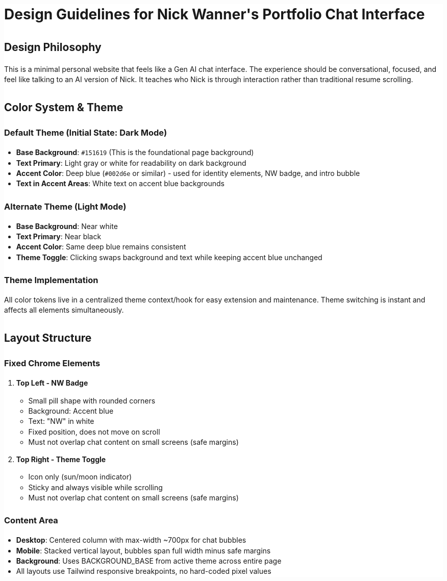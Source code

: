 # Design Guidelines for Nick Wanner's Portfolio Chat Interface

## Design Philosophy
This is a minimal personal website that feels like a Gen AI chat interface. The experience should be conversational, focused, and feel like talking to an AI version of Nick. It teaches who Nick is through interaction rather than traditional resume scrolling.

## Color System & Theme

### Default Theme (Initial State: Dark Mode)
- **Base Background**: `#151619` (This is the foundational page background)
- **Text Primary**: Light gray or white for readability on dark background
- **Accent Color**: Deep blue (`#002d6e` or similar) - used for identity elements, NW badge, and intro bubble
- **Text in Accent Areas**: White text on accent blue backgrounds

### Alternate Theme (Light Mode)
- **Base Background**: Near white
- **Text Primary**: Near black
- **Accent Color**: Same deep blue remains consistent
- **Theme Toggle**: Clicking swaps background and text while keeping accent blue unchanged

### Theme Implementation
All color tokens live in a centralized theme context/hook for easy extension and maintenance. Theme switching is instant and affects all elements simultaneously.

## Layout Structure

### Fixed Chrome Elements
1. **Top Left - NW Badge**
   - Small pill shape with rounded corners
   - Background: Accent blue
   - Text: "NW" in white
   - Fixed position, does not move on scroll
   - Must not overlap chat content on small screens (safe margins)

2. **Top Right - Theme Toggle**
   - Icon only (sun/moon indicator)
   - Sticky and always visible while scrolling
   - Must not overlap chat content on small screens (safe margins)

### Content Area
- **Desktop**: Centered column with max-width ~700px for chat bubbles
- **Mobile**: Stacked vertical layout, bubbles span full width minus safe margins
- **Background**: Uses BACKGROUND_BASE from active theme across entire page
- All layouts use Tailwind responsive breakpoints, no hard-coded pixel values
